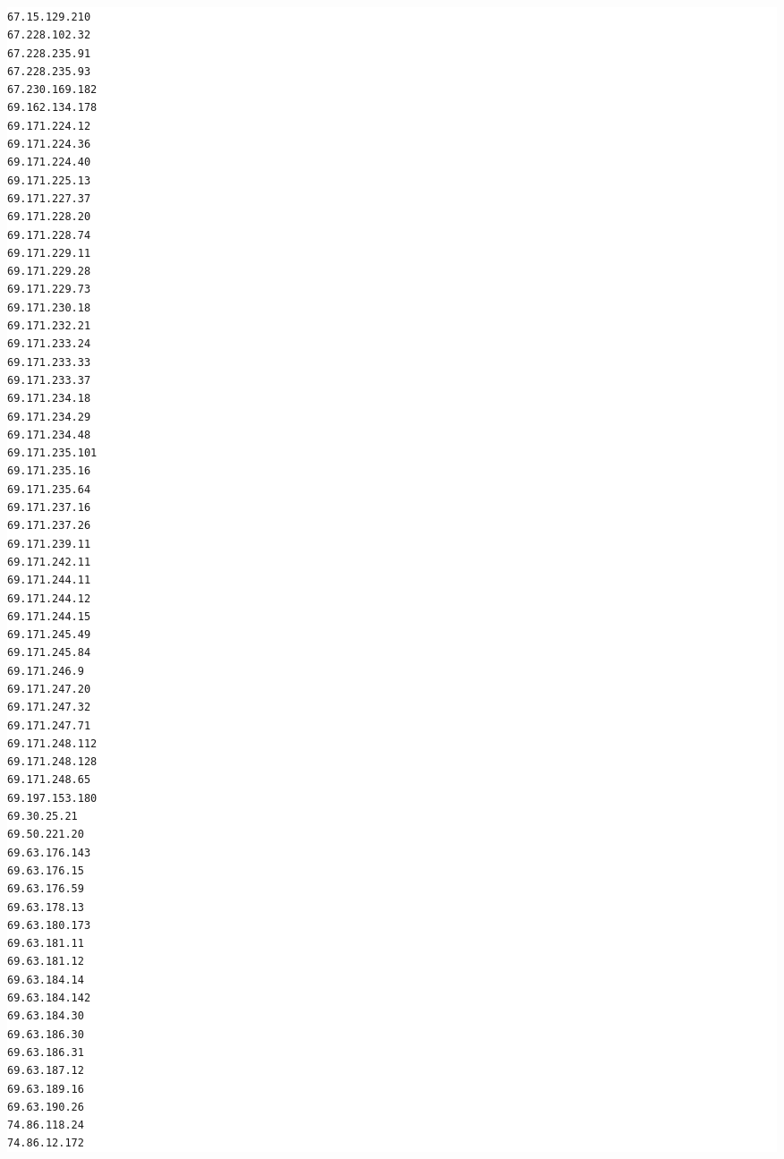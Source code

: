 ```
67.15.129.210
67.228.102.32
67.228.235.91
67.228.235.93
67.230.169.182
69.162.134.178
69.171.224.12
69.171.224.36
69.171.224.40
69.171.225.13
69.171.227.37
69.171.228.20
69.171.228.74
69.171.229.11
69.171.229.28
69.171.229.73
69.171.230.18
69.171.232.21
69.171.233.24
69.171.233.33
69.171.233.37
69.171.234.18
69.171.234.29
69.171.234.48
69.171.235.101
69.171.235.16
69.171.235.64
69.171.237.16
69.171.237.26
69.171.239.11
69.171.242.11
69.171.244.11
69.171.244.12
69.171.244.15
69.171.245.49
69.171.245.84
69.171.246.9
69.171.247.20
69.171.247.32
69.171.247.71
69.171.248.112
69.171.248.128
69.171.248.65
69.197.153.180
69.30.25.21
69.50.221.20
69.63.176.143
69.63.176.15
69.63.176.59
69.63.178.13
69.63.180.173
69.63.181.11
69.63.181.12
69.63.184.14
69.63.184.142
69.63.184.30
69.63.186.30
69.63.186.31
69.63.187.12
69.63.189.16
69.63.190.26
74.86.118.24
74.86.12.172
```